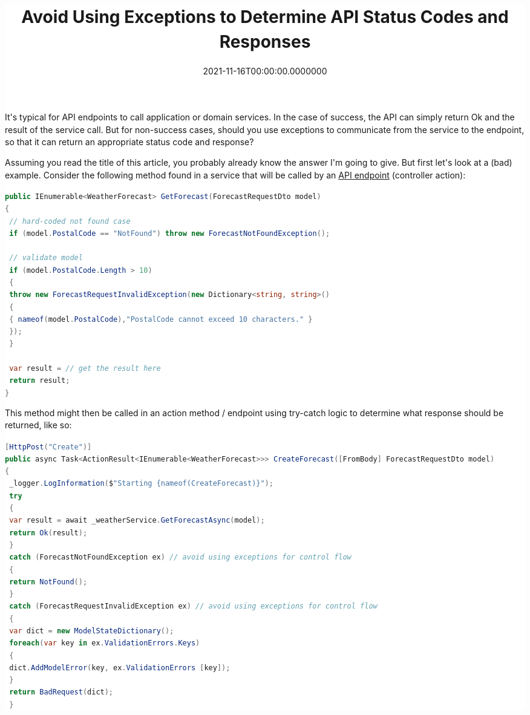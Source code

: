 ﻿---
title: Avoid Using Exceptions to Determine API Status Codes and Responses
date: "2021-11-16T00:00:00.0000000"
description: It's typical for API endpoints to call application or domain services. In the case of success, the API can simply return Ok and the result of the service call. But for non-success cases, should you use exceptions to communicate from the service to the endpoint, so that it can return an appropriate status code and response?
featuredImage: /img/avoid-using-exceptions-determine-api-status.png
---

It's typical for API endpoints to call application or domain services. In the case of success, the API can simply return Ok and the result of the service call. But for non-success cases, should you use exceptions to communicate from the service to the endpoint, so that it can return an appropriate status code and response?

Assuming you read the title of this article, you probably already know the answer I'm going to give. But first let's look at a (bad) example. Consider the following method found in a service that will be called by an [API endpoint](https://github.com/ardalis/ApiEndpoints) (controller action):

```csharp
public IEnumerable<WeatherForecast> GetForecast(ForecastRequestDto model)
{
 // hard-coded not found case
 if (model.PostalCode == "NotFound") throw new ForecastNotFoundException();

 // validate model
 if (model.PostalCode.Length > 10)
 {
 throw new ForecastRequestInvalidException(new Dictionary<string, string>()
 {
 { nameof(model.PostalCode),"PostalCode cannot exceed 10 characters." }
 });
 }

 var result = // get the result here
 return result;
}
```

This method might then be called in an action method / endpoint using try-catch logic to determine what response should be returned, like so:

```csharp
[HttpPost("Create")]
public async Task<ActionResult<IEnumerable<WeatherForecast>>> CreateForecast([FromBody] ForecastRequestDto model)
{
 _logger.LogInformation($"Starting {nameof(CreateForecast)}");
 try
 {
 var result = await _weatherService.GetForecastAsync(model);
 return Ok(result);
 }
 catch (ForecastNotFoundException ex) // avoid using exceptions for control flow
 {
 return NotFound();
 }
 catch (ForecastRequestInvalidException ex) // avoid using exceptions for control flow
 {
 var dict = new ModelStateDictionary();
 foreach(var key in ex.ValidationErrors.Keys)
 {
 dict.AddModelError(key, ex.ValidationErrors [key]);
 }
 return BadRequest(dict);
 }
```
